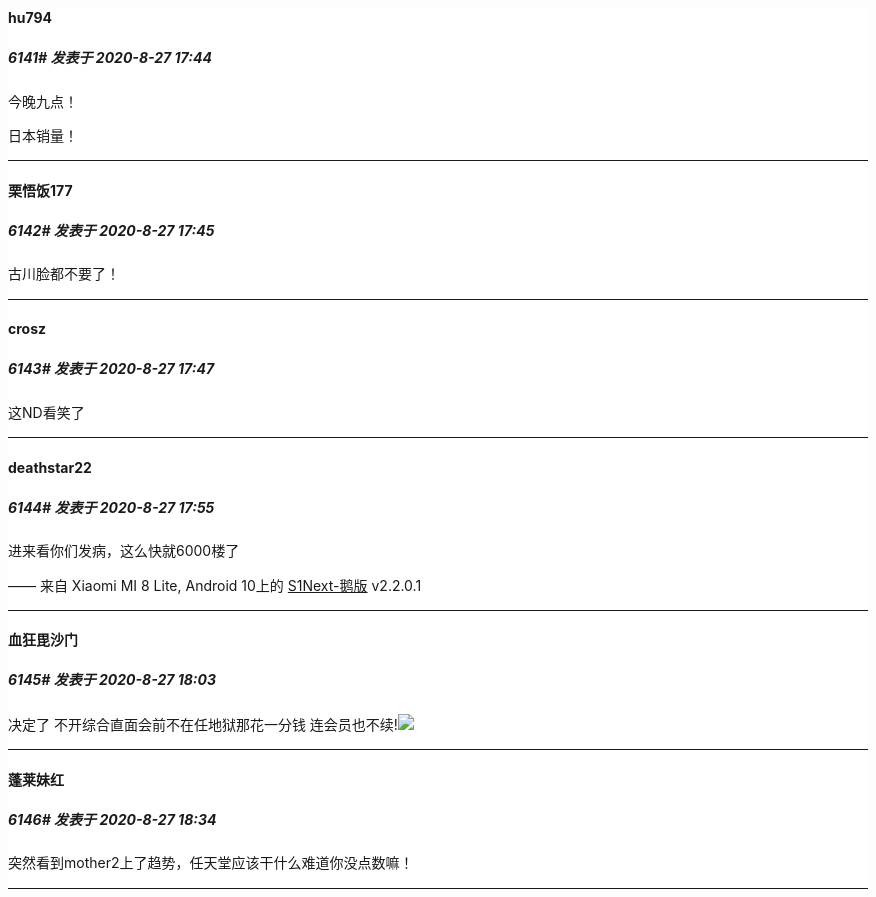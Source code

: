 ####  hu794  
##### 6141#       发表于 2020-8-27 17:44


今晚九点！


日本销量！


-----

####  栗悟饭177  
##### 6142#       发表于 2020-8-27 17:45


古川脸都不要了！


-----

####  crosz  
##### 6143#       发表于 2020-8-27 17:47


这ND看笑了


-----

####  deathstar22  
##### 6144#       发表于 2020-8-27 17:55


进来看你们发病，这么快就6000楼了

—— 来自 Xiaomi MI 8 Lite, Android 10上的 [S1Next-鹅版](https://github.com/ykrank/S1-Next/releases) v2.2.0.1


-----

####  血狂毘沙门  
##### 6145#       发表于 2020-8-27 18:03


决定了 不开综合直面会前不在任地狱那花一分钱 连会员也不续!<img src="https://static.saraba1st.com/image/smiley/face2017/022.png" referrerpolicy="no-referrer">


-----

####  蓬莱妹红  
##### 6146#       发表于 2020-8-27 18:34


突然看到mother2上了趋势，任天堂应该干什么难道你没点数嘛！


-----
